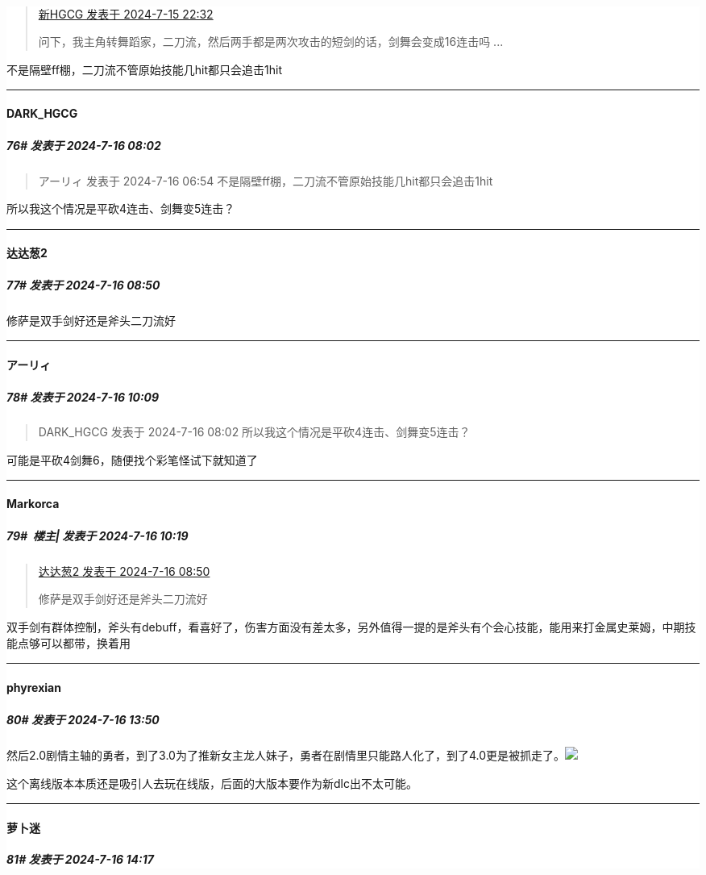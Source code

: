 <blockquote><a href="httphttps://bbs.saraba1st.com/2b/forum.php?mod=redirect&amp;goto=findpost&amp;pid=65595581&amp;ptid=2190693" target="_blank">新HGCG 发表于 2024-7-15 22:32</a>

问下，我主角转舞蹈家，二刀流，然后两手都是两次攻击的短剑的话，剑舞会变成16连击吗 ...</blockquote>
不是隔壁ff棚，二刀流不管原始技能几hit都只会追击1hit

*****

####  DARK_HGCG  
##### 76#       发表于 2024-7-16 08:02

<blockquote>アーリィ 发表于 2024-7-16 06:54
不是隔壁ff棚，二刀流不管原始技能几hit都只会追击1hit</blockquote>
所以我这个情况是平砍4连击、剑舞变5连击？

*****

####  达达葱2  
##### 77#       发表于 2024-7-16 08:50

修萨是双手剑好还是斧头二刀流好

*****

####  アーリィ  
##### 78#       发表于 2024-7-16 10:09

<blockquote>DARK_HGCG 发表于 2024-7-16 08:02
所以我这个情况是平砍4连击、剑舞变5连击？</blockquote>
可能是平砍4剑舞6，随便找个彩笔怪试下就知道了

*****

####  Markorca  
##### 79#         楼主| 发表于 2024-7-16 10:19

<blockquote><a href="httphttps://bbs.saraba1st.com/2b/forum.php?mod=redirect&amp;goto=findpost&amp;pid=65597313&amp;ptid=2190693" target="_blank">达达葱2 发表于 2024-7-16 08:50</a>

修萨是双手剑好还是斧头二刀流好</blockquote>
双手剑有群体控制，斧头有debuff，看喜好了，伤害方面没有差太多，另外值得一提的是斧头有个会心技能，能用来打金属史莱姆，中期技能点够可以都带，换着用

*****

####  phyrexian  
##### 80#       发表于 2024-7-16 13:50

然后2.0剧情主轴的勇者，到了3.0为了推新女主龙人妹子，勇者在剧情里只能路人化了，到了4.0更是被抓走了。<img src="https://static.saraba1st.com/image/smiley/face2017/049.png" referrerpolicy="no-referrer">

这个离线版本本质还是吸引人去玩在线版，后面的大版本要作为新dlc出不太可能。


*****

####  萝卜迷  
##### 81#       发表于 2024-7-16 14:17
